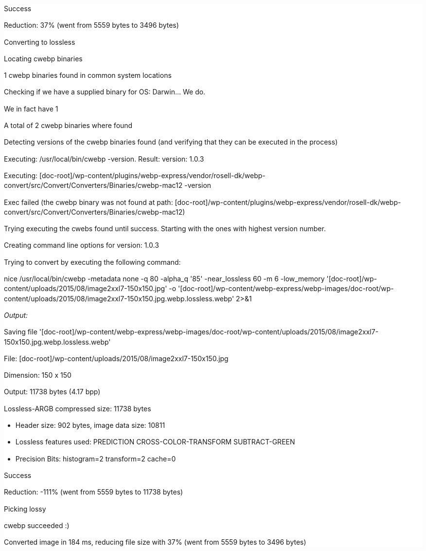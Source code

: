 Success

Reduction: 37% (went from 5559 bytes to 3496 bytes)


Converting to lossless

Locating cwebp binaries

1 cwebp binaries found in common system locations

Checking if we have a supplied binary for OS: Darwin... We do.

We in fact have 1

A total of 2 cwebp binaries where found

Detecting versions of the cwebp binaries found (and verifying that they can be executed in the process)

Executing: /usr/local/bin/cwebp -version. Result: version: 1.0.3

Executing: [doc-root]/wp-content/plugins/webp-express/vendor/rosell-dk/webp-convert/src/Convert/Converters/Binaries/cwebp-mac12 -version

Exec failed (the cwebp binary was not found at path: [doc-root]/wp-content/plugins/webp-express/vendor/rosell-dk/webp-convert/src/Convert/Converters/Binaries/cwebp-mac12)

Trying executing the cwebs found until success. Starting with the ones with highest version number.

Creating command line options for version: 1.0.3

Trying to convert by executing the following command:

nice /usr/local/bin/cwebp -metadata none -q 80 -alpha_q '85' -near_lossless 60 -m 6 -low_memory '[doc-root]/wp-content/uploads/2015/08/image2xxl7-150x150.jpg' -o '[doc-root]/wp-content/webp-express/webp-images/doc-root/wp-content/uploads/2015/08/image2xxl7-150x150.jpg.webp.lossless.webp' 2>&1


*Output:* 

Saving file '[doc-root]/wp-content/webp-express/webp-images/doc-root/wp-content/uploads/2015/08/image2xxl7-150x150.jpg.webp.lossless.webp'

File:      [doc-root]/wp-content/uploads/2015/08/image2xxl7-150x150.jpg

Dimension: 150 x 150

Output:    11738 bytes (4.17 bpp)

Lossless-ARGB compressed size: 11738 bytes

  * Header size: 902 bytes, image data size: 10811

  * Lossless features used: PREDICTION CROSS-COLOR-TRANSFORM SUBTRACT-GREEN

  * Precision Bits: histogram=2 transform=2 cache=0


Success

Reduction: -111% (went from 5559 bytes to 11738 bytes)


Picking lossy

cwebp succeeded :)


Converted image in 184 ms, reducing file size with 37% (went from 5559 bytes to 3496 bytes)

